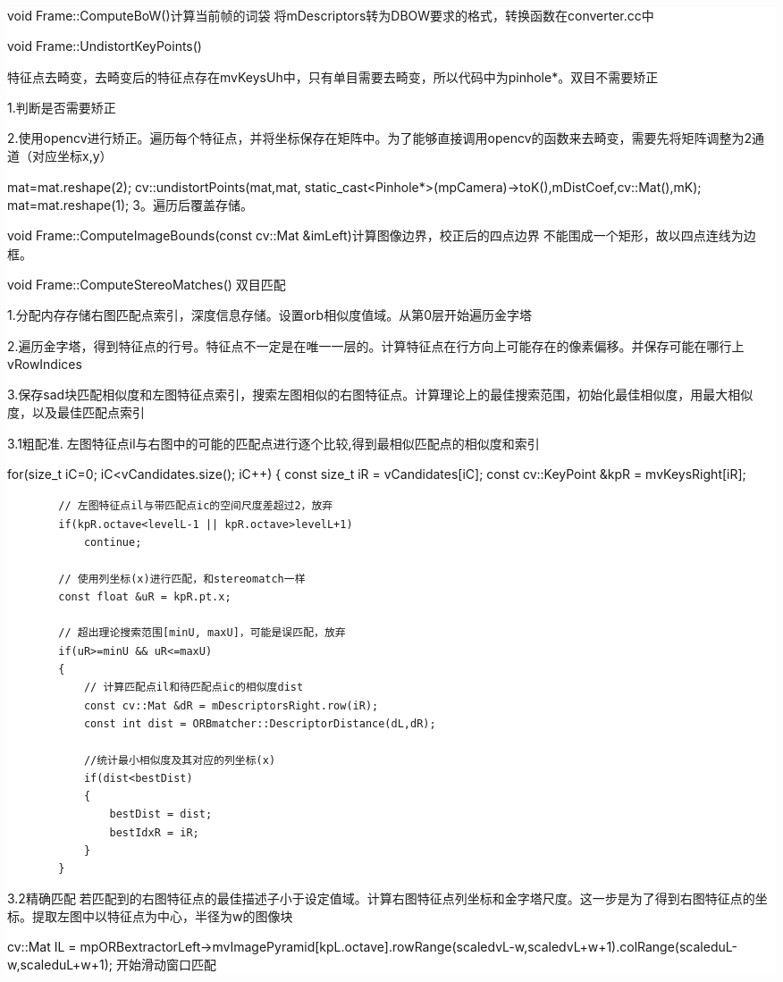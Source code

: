 void Frame::ComputeBoW()计算当前帧的词袋 将mDescriptors转为DBOW要求的格式，转换函数在converter.cc中

void Frame::UndistortKeyPoints()

特征点去畸变，去畸变后的特征点存在mvKeysUh中，只有单目需要去畸变，所以代码中为pinhole*。双目不需要矫正

1.判断是否需要矫正

2.使用opencv进行矫正。遍历每个特征点，并将坐标保存在矩阵中。为了能够直接调用opencv的函数来去畸变，需要先将矩阵调整为2通道（对应坐标x,y）

   mat=mat.reshape(2);
    cv::undistortPoints(mat,mat, static_cast<Pinhole*>(mpCamera)->toK(),mDistCoef,cv::Mat(),mK);
    mat=mat.reshape(1);
3。遍历后覆盖存储。

void Frame::ComputeImageBounds(const cv::Mat &imLeft)计算图像边界，校正后的四点边界 不能围成一个矩形，故以四点连线为边框。

void Frame::ComputeStereoMatches()
双目匹配

1.分配内存存储右图匹配点索引，深度信息存储。设置orb相似度值域。从第0层开始遍历金字塔

2.遍历金字塔，得到特征点的行号。特征点不一定是在唯一一层的。计算特征点在行方向上可能存在的像素偏移。并保存可能在哪行上vRowIndices

3.保存sad块匹配相似度和左图特征点索引，搜索左图相似的右图特征点。计算理论上的最佳搜索范围，初始化最佳相似度，用最大相似度，以及最佳匹配点索引

3.1粗配准. 左图特征点il与右图中的可能的匹配点进行逐个比较,得到最相似匹配点的相似度和索引

 for(size_t iC=0; iC<vCandidates.size(); iC++)
        {
            const size_t iR = vCandidates[iC];
            const cv::KeyPoint &kpR = mvKeysRight[iR];
 
            // 左图特征点il与带匹配点ic的空间尺度差超过2，放弃
            if(kpR.octave<levelL-1 || kpR.octave>levelL+1)
                continue;
 
            // 使用列坐标(x)进行匹配，和stereomatch一样
            const float &uR = kpR.pt.x;
 
            // 超出理论搜索范围[minU, maxU]，可能是误匹配，放弃
            if(uR>=minU && uR<=maxU)
            {
                // 计算匹配点il和待匹配点ic的相似度dist
                const cv::Mat &dR = mDescriptorsRight.row(iR);
                const int dist = ORBmatcher::DescriptorDistance(dL,dR);
 
				//统计最小相似度及其对应的列坐标(x)
                if(dist<bestDist)
                {
                    bestDist = dist;
                    bestIdxR = iR;
                }
            }
3.2精确匹配 若匹配到的右图特征点的最佳描述子小于设定值域。计算右图特征点列坐标和金字塔尺度。这一步是为了得到右图特征点的坐标。提取左图中以特征点为中心，半径为w的图像块

 cv::Mat IL = mpORBextractorLeft->mvImagePyramid[kpL.octave].rowRange(scaledvL-w,scaledvL+w+1).colRange(scaleduL-w,scaleduL+w+1);
开始滑动窗口匹配
